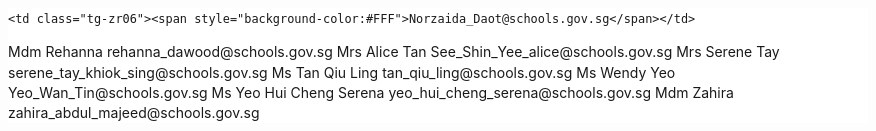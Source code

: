     <td class="tg-zr06"><span style="background-color:#FFF">Norzaida_Daot@schools.gov.sg</span></td>
  </tr>
  <tr>
    <td class="tg-zr06"><span style="background-color:#FFF">Mdm Rehanna</span></td>
    <td class="tg-zr06"><span style="background-color:#FFF">rehanna_dawood@schools.gov.sg</span></td>
  </tr>
  <tr>
    <td class="tg-zr06"><span style="background-color:#FFF">Mrs Alice Tan</span></td>
    <td class="tg-zr06"><span style="background-color:#FFF">See_Shin_Yee_alice@schools.gov.sg</span></td>
  </tr>
  <tr>
    <td class="tg-zr06"><span style="background-color:#FFF">Mrs Serene Tay</span></td>
    <td class="tg-zr06"><span style="background-color:#FFF">serene_tay_khiok_sing@schools.gov.sg</span></td>
  </tr>
  <tr>
    <td class="tg-zr06"><span style="background-color:#FFF">Ms Tan Qiu Ling</span></td>
    <td class="tg-zr06"><span style="background-color:#FFF">tan_qiu_ling@schools.gov.sg</span></td>
  </tr>
  <tr>
    <td class="tg-zr06"><span style="background-color:#FFF">Ms Wendy Yeo</span></td>
    <td class="tg-zr06"><span style="background-color:#FFF">Yeo_Wan_Tin@schools.gov.sg</span></td>
  </tr>
  <tr>
    <td class="tg-zr06"><span style="background-color:#FFF">Ms Yeo Hui Cheng Serena</span></td>
    <td class="tg-zr06"><span style="background-color:#FFF">yeo_hui_cheng_serena@schools.gov.sg</span></td>
  </tr>
  <tr>
    <td class="tg-zr06"><span style="background-color:#FFF">Mdm Zahira</span></td>
    <td class="tg-zr06"><span style="background-color:#FFF">zahira_abdul_majeed@schools.gov.sg</span></td>
  </tr>
</tbody>
</table>